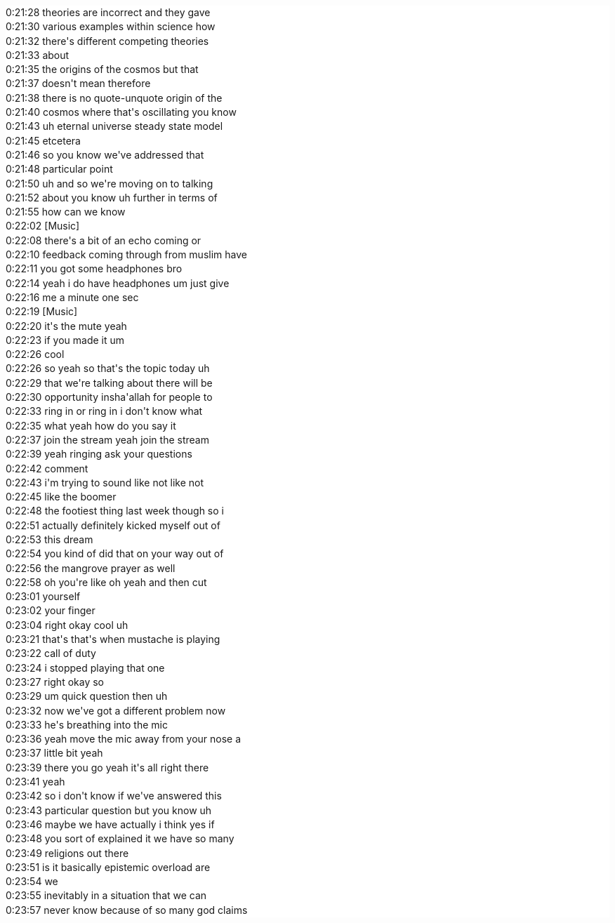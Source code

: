 <a onclick="modifyYTiframeseektime('1288')">0:21:28</a> theories are incorrect and they gave  
<a onclick="modifyYTiframeseektime('1290')">0:21:30</a> various examples within science how  
<a onclick="modifyYTiframeseektime('1292')">0:21:32</a> there's different competing theories  
<a onclick="modifyYTiframeseektime('1293')">0:21:33</a> about  
<a onclick="modifyYTiframeseektime('1295')">0:21:35</a> the origins of the cosmos but that  
<a onclick="modifyYTiframeseektime('1297')">0:21:37</a> doesn't mean therefore  
<a onclick="modifyYTiframeseektime('1298')">0:21:38</a> there is no quote-unquote origin of the  
<a onclick="modifyYTiframeseektime('1300')">0:21:40</a> cosmos where that's oscillating you know  
<a onclick="modifyYTiframeseektime('1303')">0:21:43</a> uh eternal universe steady state model  
<a onclick="modifyYTiframeseektime('1305')">0:21:45</a> etcetera  
<a onclick="modifyYTiframeseektime('1306')">0:21:46</a> so you know we've addressed that  
<a onclick="modifyYTiframeseektime('1308')">0:21:48</a> particular point  
<a onclick="modifyYTiframeseektime('1310')">0:21:50</a> uh and so we're moving on to talking  
<a onclick="modifyYTiframeseektime('1312')">0:21:52</a> about you know uh further in terms of  
<a onclick="modifyYTiframeseektime('1315')">0:21:55</a> how can we know  
<a onclick="modifyYTiframeseektime('1322')">0:22:02</a> [Music]  
<a onclick="modifyYTiframeseektime('1328')">0:22:08</a> there's a bit of an echo coming or  
<a onclick="modifyYTiframeseektime('1330')">0:22:10</a> feedback coming through from muslim have  
<a onclick="modifyYTiframeseektime('1331')">0:22:11</a> you got some headphones bro  
<a onclick="modifyYTiframeseektime('1334')">0:22:14</a> yeah i do have headphones um just give  
<a onclick="modifyYTiframeseektime('1336')">0:22:16</a> me a minute one sec  
<a onclick="modifyYTiframeseektime('1339')">0:22:19</a> [Music]  
<a onclick="modifyYTiframeseektime('1340')">0:22:20</a> it's the mute yeah  
<a onclick="modifyYTiframeseektime('1343')">0:22:23</a> if you made it um  
<a onclick="modifyYTiframeseektime('1346')">0:22:26</a> cool  
<a onclick="modifyYTiframeseektime('1346')">0:22:26</a> so yeah so that's the topic today uh  
<a onclick="modifyYTiframeseektime('1349')">0:22:29</a> that we're talking about there will be  
<a onclick="modifyYTiframeseektime('1350')">0:22:30</a> opportunity insha'allah for people to  
<a onclick="modifyYTiframeseektime('1353')">0:22:33</a> ring in or ring in i don't know what  
<a onclick="modifyYTiframeseektime('1355')">0:22:35</a> what yeah how do you say it  
<a onclick="modifyYTiframeseektime('1357')">0:22:37</a> join the stream yeah join the stream  
<a onclick="modifyYTiframeseektime('1359')">0:22:39</a> yeah ringing ask your questions  
<a onclick="modifyYTiframeseektime('1362')">0:22:42</a> comment  
<a onclick="modifyYTiframeseektime('1363')">0:22:43</a> i'm trying to sound like not like not  
<a onclick="modifyYTiframeseektime('1365')">0:22:45</a> like the boomer  
<a onclick="modifyYTiframeseektime('1368')">0:22:48</a> the footiest thing last week though so i  
<a onclick="modifyYTiframeseektime('1371')">0:22:51</a> actually definitely kicked myself out of  
<a onclick="modifyYTiframeseektime('1373')">0:22:53</a> this dream  
<a onclick="modifyYTiframeseektime('1374')">0:22:54</a> you kind of did that on your way out of  
<a onclick="modifyYTiframeseektime('1376')">0:22:56</a> the mangrove prayer as well  
<a onclick="modifyYTiframeseektime('1378')">0:22:58</a> oh you're like oh yeah and then cut  
<a onclick="modifyYTiframeseektime('1381')">0:23:01</a> yourself  
<a onclick="modifyYTiframeseektime('1382')">0:23:02</a> your finger  
<a onclick="modifyYTiframeseektime('1384')">0:23:04</a> right okay cool uh  
<a onclick="modifyYTiframeseektime('1401')">0:23:21</a> that's that's when mustache is playing  
<a onclick="modifyYTiframeseektime('1402')">0:23:22</a> call of duty  
<a onclick="modifyYTiframeseektime('1404')">0:23:24</a> i stopped playing that one  
<a onclick="modifyYTiframeseektime('1407')">0:23:27</a> right okay so  
<a onclick="modifyYTiframeseektime('1409')">0:23:29</a> um quick question then uh  
<a onclick="modifyYTiframeseektime('1412')">0:23:32</a> now we've got a different problem now  
<a onclick="modifyYTiframeseektime('1413')">0:23:33</a> he's breathing into the mic  
<a onclick="modifyYTiframeseektime('1416')">0:23:36</a> yeah move the mic away from your nose a  
<a onclick="modifyYTiframeseektime('1417')">0:23:37</a> little bit yeah  
<a onclick="modifyYTiframeseektime('1419')">0:23:39</a> there you go yeah it's all right there  
<a onclick="modifyYTiframeseektime('1421')">0:23:41</a> yeah  
<a onclick="modifyYTiframeseektime('1422')">0:23:42</a> so i don't know if we've answered this  
<a onclick="modifyYTiframeseektime('1423')">0:23:43</a> particular question but you know uh  
<a onclick="modifyYTiframeseektime('1426')">0:23:46</a> maybe we have actually i think yes if  
<a onclick="modifyYTiframeseektime('1428')">0:23:48</a> you sort of explained it we have so many  
<a onclick="modifyYTiframeseektime('1429')">0:23:49</a> religions out there  
<a onclick="modifyYTiframeseektime('1431')">0:23:51</a> is it basically epistemic overload are  
<a onclick="modifyYTiframeseektime('1434')">0:23:54</a> we  
<a onclick="modifyYTiframeseektime('1435')">0:23:55</a> inevitably in a situation that we can  
<a onclick="modifyYTiframeseektime('1437')">0:23:57</a> never know because of so many god claims  